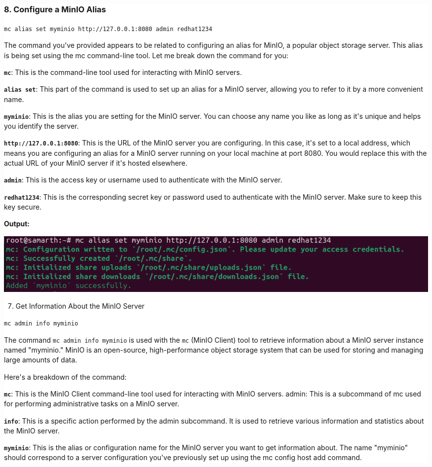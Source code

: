 ###  8. Configure a MinIO Alias
  
  
```
mc alias set myminio http://127.0.0.1:8080 admin redhat1234
```
  
The command you've provided appears to be related to configuring an alias for MinIO, a popular object storage server. This alias is being set using the mc command-line tool. Let me break down the command for you:
  
**`mc`**: This is the command-line tool used for interacting with MinIO servers.

**`alias set`**: This part of the command is used to set up an alias for a MinIO server, allowing you to refer to it by a more convenient name.

**`myminio`**: This is the alias you are setting for the MinIO server. You can choose any name you like as long as it's unique and helps you identify the server.

**`http://127.0.0.1:8080`**: This is the URL of the MinIO server you are configuring. In this case, it's set to a local address, which means you are configuring an alias for a MinIO server running on your local machine at port 8080. You would replace this with the actual URL of your MinIO server if it's hosted elsewhere.

**`admin`**: This is the access key or username used to authenticate with the MinIO server.

**`redhat1234`**: This is the corresponding secret key or password used to authenticate with the MinIO server. Make sure to keep this key secure.
  
**Output:** 
  
![Alt text](6.png )
  
7. Get Information About the MinIO Server
  
```
mc admin info myminio
```
  
  
The command `mc admin info myminio` is used with the `mc` (MinIO Client) tool to retrieve information about a MinIO server instance named "myminio." MinIO is an open-source, high-performance object storage system that can be used for storing and managing large amounts of data.
  
Here's a breakdown of the command:
  
**`mc`**: This is the MinIO Client command-line tool used for interacting with MinIO servers.
admin: This is a subcommand of mc used for performing administrative tasks on a MinIO server.

**`info`**: This is a specific action performed by the admin subcommand. It is used to retrieve various information and statistics about the MinIO server.

**`myminio`**: This is the alias or configuration name for the MinIO server you want to get information about. The name "myminio" should correspond to a server configuration you've previously set 
up using the mc config host add command.
  